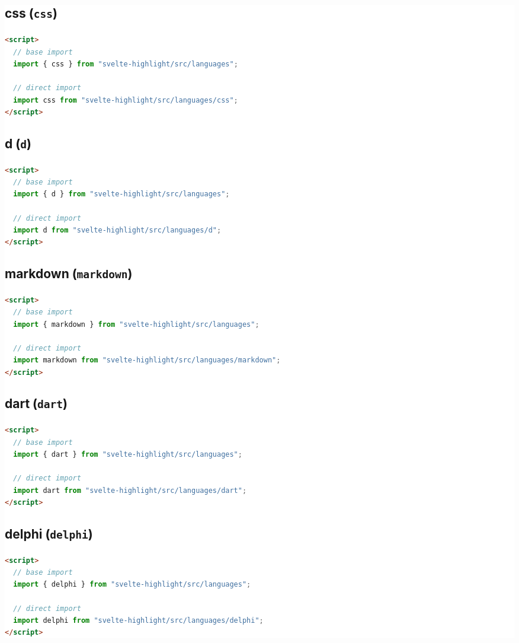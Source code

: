 ## css (`css`)

```html
<script>
  // base import
  import { css } from "svelte-highlight/src/languages";

  // direct import
  import css from "svelte-highlight/src/languages/css";
</script>
```

## d (`d`)

```html
<script>
  // base import
  import { d } from "svelte-highlight/src/languages";

  // direct import
  import d from "svelte-highlight/src/languages/d";
</script>
```

## markdown (`markdown`)

```html
<script>
  // base import
  import { markdown } from "svelte-highlight/src/languages";

  // direct import
  import markdown from "svelte-highlight/src/languages/markdown";
</script>
```

## dart (`dart`)

```html
<script>
  // base import
  import { dart } from "svelte-highlight/src/languages";

  // direct import
  import dart from "svelte-highlight/src/languages/dart";
</script>
```

## delphi (`delphi`)

```html
<script>
  // base import
  import { delphi } from "svelte-highlight/src/languages";

  // direct import
  import delphi from "svelte-highlight/src/languages/delphi";
</script>
```
